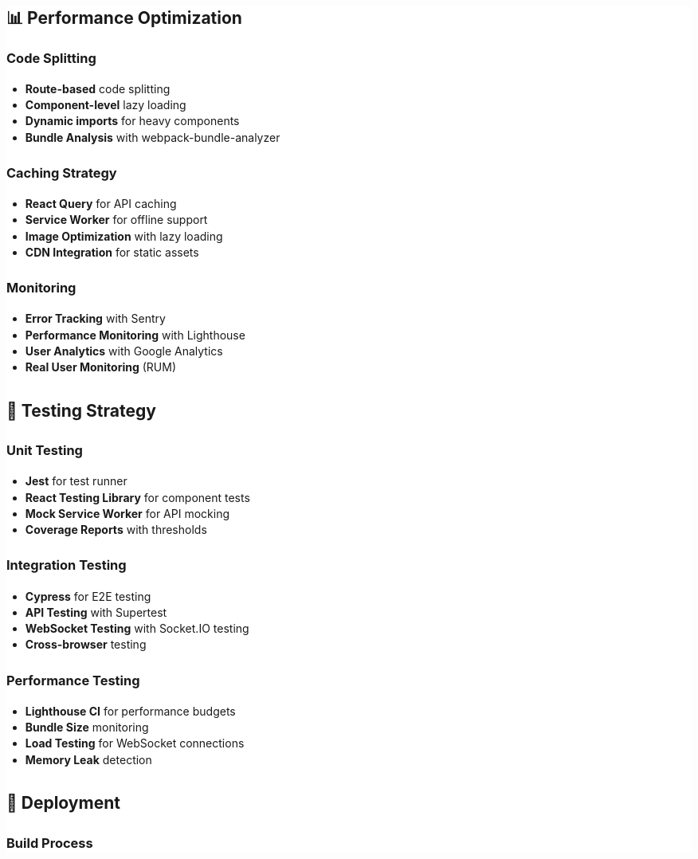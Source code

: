 ## 📊 Performance Optimization

### **Code Splitting**

- **Route-based** code splitting
- **Component-level** lazy loading
- **Dynamic imports** for heavy components
- **Bundle Analysis** with webpack-bundle-analyzer

### **Caching Strategy**

- **React Query** for API caching
- **Service Worker** for offline support
- **Image Optimization** with lazy loading
- **CDN Integration** for static assets

### **Monitoring**

- **Error Tracking** with Sentry
- **Performance Monitoring** with Lighthouse
- **User Analytics** with Google Analytics
- **Real User Monitoring** (RUM)

## 🧪 Testing Strategy

### **Unit Testing**

- **Jest** for test runner
- **React Testing Library** for component tests
- **Mock Service Worker** for API mocking
- **Coverage Reports** with thresholds

### **Integration Testing**

- **Cypress** for E2E testing
- **API Testing** with Supertest
- **WebSocket Testing** with Socket.IO testing
- **Cross-browser** testing

### **Performance Testing**

- **Lighthouse CI** for performance budgets
- **Bundle Size** monitoring
- **Load Testing** for WebSocket connections
- **Memory Leak** detection

## 🚀 Deployment

### **Build Process**
